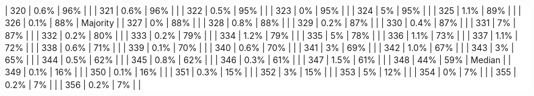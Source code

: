 | 320 | 0.6% | 96% |  |
| 321 | 0.6% | 96% |  |
| 322 | 0.5% | 95% |  |
| 323 | 0% | 95% |  |
| 324 | 5% | 95% |  |
| 325 | 1.1% | 89% |  |
| 326 | 0.1% | 88% | Majority |
| 327 | 0% | 88% |  |
| 328 | 0.8% | 88% |  |
| 329 | 0.2% | 87% |  |
| 330 | 0.4% | 87% |  |
| 331 | 7% | 87% |  |
| 332 | 0.2% | 80% |  |
| 333 | 0.2% | 79% |  |
| 334 | 1.2% | 79% |  |
| 335 | 5% | 78% |  |
| 336 | 1.1% | 73% |  |
| 337 | 1.1% | 72% |  |
| 338 | 0.6% | 71% |  |
| 339 | 0.1% | 70% |  |
| 340 | 0.6% | 70% |  |
| 341 | 3% | 69% |  |
| 342 | 1.0% | 67% |  |
| 343 | 3% | 65% |  |
| 344 | 0.5% | 62% |  |
| 345 | 0.8% | 62% |  |
| 346 | 0.3% | 61% |  |
| 347 | 1.5% | 61% |  |
| 348 | 44% | 59% | Median |
| 349 | 0.1% | 16% |  |
| 350 | 0.1% | 16% |  |
| 351 | 0.3% | 15% |  |
| 352 | 3% | 15% |  |
| 353 | 5% | 12% |  |
| 354 | 0% | 7% |  |
| 355 | 0.2% | 7% |  |
| 356 | 0.2% | 7% |  |
